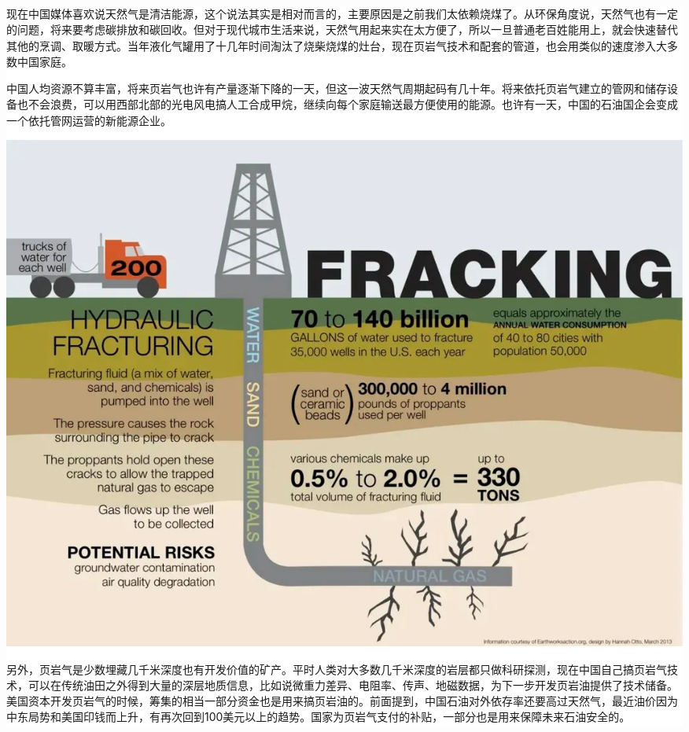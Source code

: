 





现在中国媒体喜欢说天然气是清洁能源，这个说法其实是相对而言的，主要原因是之前我们太依赖烧煤了。从环保角度说，天然气也有一定的问题，将来要考虑碳排放和碳回收。但对于现代城市生活来说，天然气用起来实在太方便了，所以一旦普通老百姓能用上，就会快速替代其他的烹调、取暖方式。当年液化气罐用了十几年时间淘汰了烧柴烧煤的灶台，现在页岩气技术和配套的管道，也会用类似的速度渗入大多数中国家庭。







中国人均资源不算丰富，将来页岩气也许有产量逐渐下降的一天，但这一波天然气周期起码有几十年。将来依托页岩气建立的管网和储存设备也不会浪费，可以用西部北部的光电风电搞人工合成甲烷，继续向每个家庭输送最方便使用的能源。也许有一天，中国的石油国企会变成一个依托管网运营的新能源企业。



![](/images/btnews/0301_0400/0395/71ba6a94-6452-4fa5-8006-89226f44d152.webp)







另外，页岩气是少数埋藏几千米深度也有开发价值的矿产。平时人类对大多数几千米深度的岩层都只做科研探测，现在中国自己搞页岩气技术，可以在传统油田之外得到大量的深层地质信息，比如说微重力差异、电阻率、传声、地磁数据，为下一步开发页岩油提供了技术储备。美国资本开发页岩气的时候，筹集的相当一部分资金也是用来搞页岩油的。前面提到，中国石油对外依存率还要高过天然气，最近油价因为中东局势和美国印钱而上升，有再次回到100美元以上的趋势。国家为页岩气支付的补贴，一部分也是用来保障未来石油安全的。
